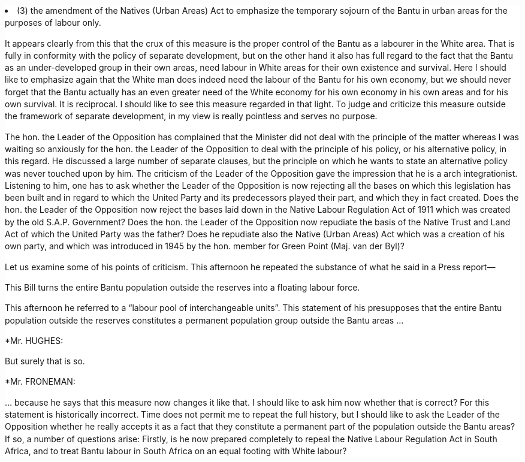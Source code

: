 <li>(3) the amendment of the Natives (Urban Areas) Act to emphasize the temporary sojourn of the Bantu in urban areas for the purposes of labour only.</li>

</ol>

<p>It appears clearly from this that the crux of this measure is the proper control of the Bantu as a labourer in the White area. That is fully in conformity with the policy of separate development, but on the other hand it also has full regard to the fact that the Bantu as an under-developed group in their own areas, need labour in White areas for their own existence and survival. Here I should like to emphasize again that the White man does indeed need the labour of the Bantu for his own economy, but we should never forget that the Bantu actually has an even greater need of the White economy for his own economy in his own areas and for his own survival. It is reciprocal. I should like to see this measure regarded in that light. To judge and criticize this measure outside the framework of separate development, in my view is really pointless and serves no purpose.</p>

<p>The hon. the Leader of the Opposition has complained that the Minister did not deal with the principle of the matter whereas I was waiting so anxiously for the hon. the Leader of the Opposition to deal with the principle of his policy, or his alternative policy, in this regard. He discussed a large number of separate clauses, but the principle on which he wants to state an alternative policy was never touched upon by him. The criticism of the Leader of the Opposition gave the impression that he is a arch integrationist. Listening to him, one has to ask whether the Leader of the Opposition is now rejecting all the bases on which this legislation has been built and in regard to which the United Party and its predecessors played their part, and which they in fact created. Does the hon. the Leader of the Opposition now reject the bases laid down in the Native Labour Regulation Act of 1911 which was created by the old S.A.P. Government? Does the hon. the Leader of the Opposition now repudiate the basis of the Native Trust and Land Act of which the United Party was the father? Does he repudiate also the Native (Urban Areas) Act which was a creation of his own party, and which was introduced in 1945 by the hon. member for Green Point (Maj. van der Byl)?</p>

<p>Let us examine some of his points of criticism. This afternoon he repeated the substance of what he said in a Press report&#x2014;</p>

<block name="quote">This Bill turns the entire Bantu population outside the reserves into a floating labour force.</block>

<p>This afternoon he referred to a &#x201C;labour pool of interchangeable units&#x201D;. This statement of his presupposes that the entire Bantu population outside the reserves constitutes a permanent population group outside the Bantu areas &#x2026;</p>

</speech>

<speech by="#hughes">

<from>*Mr. <person refersTo="hansard_za">HUGHES</person>:</from>

<p>But surely that is so.</p>

</speech>

<speech by="#froneman">

<from>*Mr. <person refersTo="hansard_za">FRONEMAN</person>:</from>

<p>&#x2026; because he says that this measure now changes it like that. I should like to ask him now whether that is correct? For this statement is historically incorrect. Time does not permit me to repeat the full history, but I should like to ask the Leader of the Opposition whether he really accepts it as a fact that they constitute a permanent part of the population outside the Bantu areas? If so, a number of questions arise: Firstly, is he now prepared completely to repeal the Native Labour Regulation Act in South Africa, and to treat Bantu labour in South Africa on an equal footing with White labour?</p>
